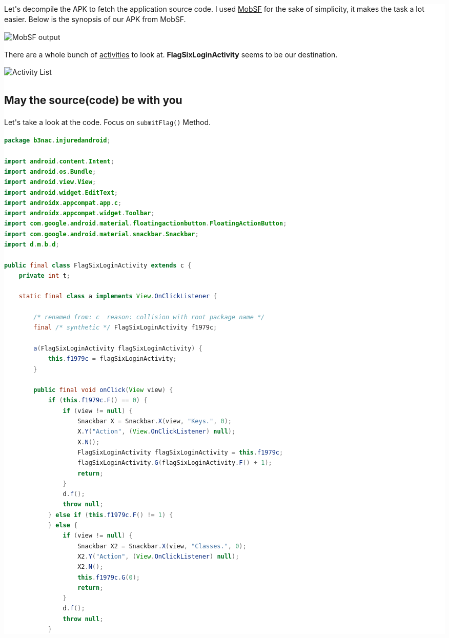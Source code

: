 Let's decompile the APK to fetch the application source code. I used [MobSF](https://github.com/MobSF/Mobile-Security-Framework-MobSF) for the sake of simplicity, it makes the task a lot easier. Below is the synopsis of our APK from MobSF.


![](https://raw.githubusercontent.com/jaimingohel/1daylabs/master/assets/Screenshot%20from%202020-08-15%2018-35-40.png "MobSF output")

There are a whole bunch of [activities](https://www.tutorialspoint.com/android/android_acitivities.htm) to look at. **FlagSixLoginActivity** seems to be our destination.

![](https://raw.githubusercontent.com/jaimingohel/1daylabs/master/assets/Screenshot%20from%202020-08-15%2018-40-40.png "Activity List")

## May the source(code) be with you

Let's take a look at the code. Focus on `submitFlag()` Method.

```java
package b3nac.injuredandroid;

import android.content.Intent;
import android.os.Bundle;
import android.view.View;
import android.widget.EditText;
import androidx.appcompat.app.c;
import androidx.appcompat.widget.Toolbar;
import com.google.android.material.floatingactionbutton.FloatingActionButton;
import com.google.android.material.snackbar.Snackbar;
import d.m.b.d;

public final class FlagSixLoginActivity extends c {
    private int t;

    static final class a implements View.OnClickListener {

        /* renamed from: c  reason: collision with root package name */
        final /* synthetic */ FlagSixLoginActivity f1979c;

        a(FlagSixLoginActivity flagSixLoginActivity) {
            this.f1979c = flagSixLoginActivity;
        }

        public final void onClick(View view) {
            if (this.f1979c.F() == 0) {
                if (view != null) {
                    Snackbar X = Snackbar.X(view, "Keys.", 0);
                    X.Y("Action", (View.OnClickListener) null);
                    X.N();
                    FlagSixLoginActivity flagSixLoginActivity = this.f1979c;
                    flagSixLoginActivity.G(flagSixLoginActivity.F() + 1);
                    return;
                }
                d.f();
                throw null;
            } else if (this.f1979c.F() != 1) {
            } else {
                if (view != null) {
                    Snackbar X2 = Snackbar.X(view, "Classes.", 0);
                    X2.Y("Action", (View.OnClickListener) null);
                    X2.N();
                    this.f1979c.G(0);
                    return;
                }
                d.f();
                throw null;
            }
```